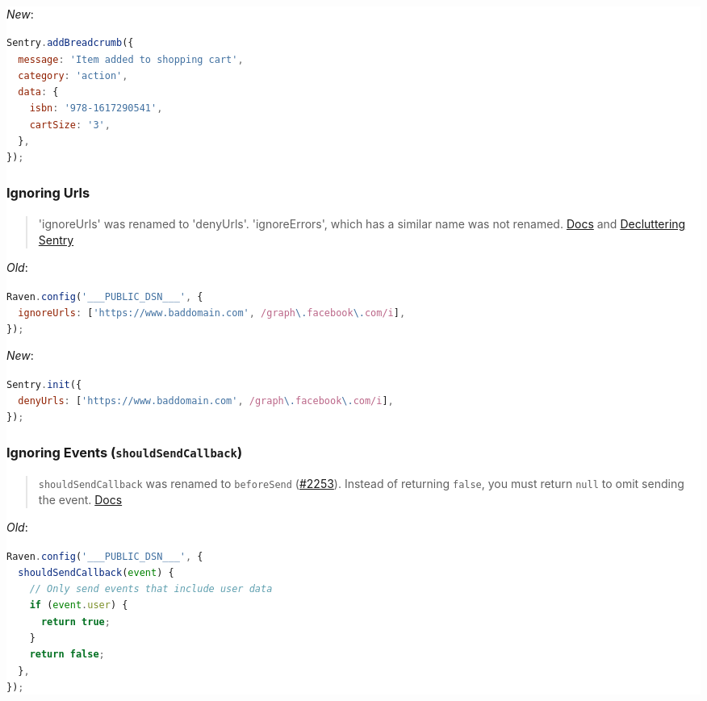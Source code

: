 _New_:

```js
Sentry.addBreadcrumb({
  message: 'Item added to shopping cart',
  category: 'action',
  data: {
    isbn: '978-1617290541',
    cartSize: '3',
  },
});
```

### Ignoring Urls

> 'ignoreUrls' was renamed to 'denyUrls'. 'ignoreErrors', which has a similar name was not renamed.
> [Docs](https://docs.sentry.io/error-reporting/configuration/?platform=browser#deny-urls) and
> [Decluttering Sentry](https://docs.sentry.io/platforms/javascript/#decluttering-sentry)

_Old_:

```js
Raven.config('___PUBLIC_DSN___', {
  ignoreUrls: ['https://www.baddomain.com', /graph\.facebook\.com/i],
});
```

_New_:

```js
Sentry.init({
  denyUrls: ['https://www.baddomain.com', /graph\.facebook\.com/i],
});
```

### Ignoring Events (`shouldSendCallback`)

> `shouldSendCallback` was renamed to `beforeSend`
> ([#2253](https://github.com/getsentry/sentry-javascript/issues/2253)). Instead of returning `false`, you must return
> `null` to omit sending the event.
> [Docs](https://docs.sentry.io/error-reporting/configuration/filtering/?platform=browser#before-send)

_Old_:

```js
Raven.config('___PUBLIC_DSN___', {
  shouldSendCallback(event) {
    // Only send events that include user data
    if (event.user) {
      return true;
    }
    return false;
  },
});
```
